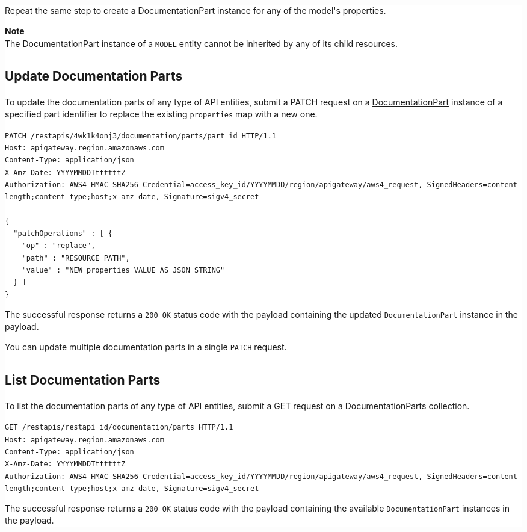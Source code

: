Repeat the same step to create a DocumentationPart instance for any of the model's properties\.

**Note**  
The [DocumentationPart](https://docs.aws.amazon.com/apigateway/api-reference/resource/documentation-part/) instance of a `MODEL` entity cannot be inherited by any of its child resources\.

## Update Documentation Parts<a name="api-gateway-documenting-api-quick-start-with-restapi-update-content"></a>

 To update the documentation parts of any type of API entities, submit a PATCH request on a [DocumentationPart](https://docs.aws.amazon.com/apigateway/api-reference/resource/documentation-part/) instance of a specified part identifier to replace the existing `properties` map with a new one\. 

```
PATCH /restapis/4wk1k4onj3/documentation/parts/part_id HTTP/1.1
Host: apigateway.region.amazonaws.com
Content-Type: application/json
X-Amz-Date: YYYYMMDDTttttttZ
Authorization: AWS4-HMAC-SHA256 Credential=access_key_id/YYYYMMDD/region/apigateway/aws4_request, SignedHeaders=content-length;content-type;host;x-amz-date, Signature=sigv4_secret
                
{
  "patchOperations" : [ {
    "op" : "replace",
    "path" : "RESOURCE_PATH",
    "value" : "NEW_properties_VALUE_AS_JSON_STRING"
  } ]
}
```

The successful response returns a `200 OK` status code with the payload containing the updated `DocumentationPart` instance in the payload\.

You can update multiple documentation parts in a single `PATCH` request\.

## List Documentation Parts<a name="api-gateway-documenting-api-quick-start-with-restapi-list-parts"></a>

 To list the documentation parts of any type of API entities, submit a GET request on a [DocumentationParts](https://docs.aws.amazon.com/apigateway/api-reference/resource/documentation-parts/) collection\. 

```
GET /restapis/restapi_id/documentation/parts HTTP/1.1
Host: apigateway.region.amazonaws.com
Content-Type: application/json
X-Amz-Date: YYYYMMDDTttttttZ
Authorization: AWS4-HMAC-SHA256 Credential=access_key_id/YYYYMMDD/region/apigateway/aws4_request, SignedHeaders=content-length;content-type;host;x-amz-date, Signature=sigv4_secret
```

The successful response returns a `200 OK` status code with the payload containing the available `DocumentationPart` instances in the payload\.